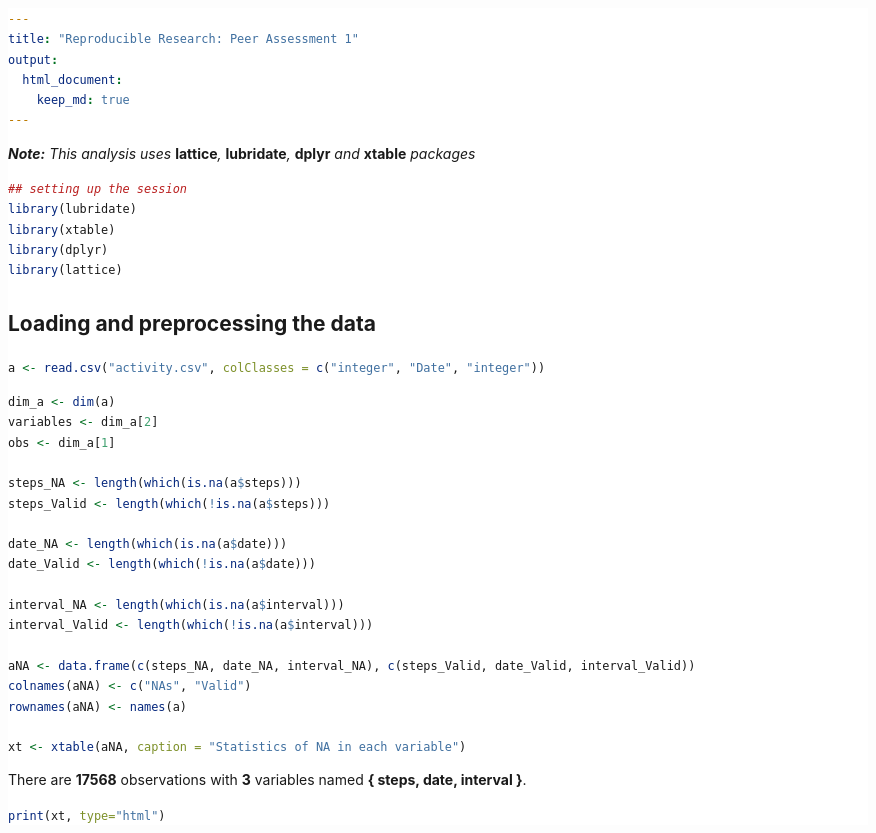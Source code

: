 ```yaml
---
title: "Reproducible Research: Peer Assessment 1"
output: 
  html_document:
    keep_md: true
---
```


_**Note:** This analysis uses_ **lattice**_,_ **lubridate**_,_ **dplyr** _and_ **xtable** _packages_


```r
## setting up the session
library(lubridate)
library(xtable)
library(dplyr)
library(lattice)
```
## Loading and preprocessing the data


```r
a <- read.csv("activity.csv", colClasses = c("integer", "Date", "integer"))
```

```r
dim_a <- dim(a)
variables <- dim_a[2]
obs <- dim_a[1]

steps_NA <- length(which(is.na(a$steps)))
steps_Valid <- length(which(!is.na(a$steps)))

date_NA <- length(which(is.na(a$date)))
date_Valid <- length(which(!is.na(a$date)))

interval_NA <- length(which(is.na(a$interval)))
interval_Valid <- length(which(!is.na(a$interval)))

aNA <- data.frame(c(steps_NA, date_NA, interval_NA), c(steps_Valid, date_Valid, interval_Valid))
colnames(aNA) <- c("NAs", "Valid")
rownames(aNA) <- names(a)

xt <- xtable(aNA, caption = "Statistics of NA in each variable")
```
There are **17568** observations with **3** variables named  **{ steps, date, interval }**. 


```r
print(xt, type="html")
```


